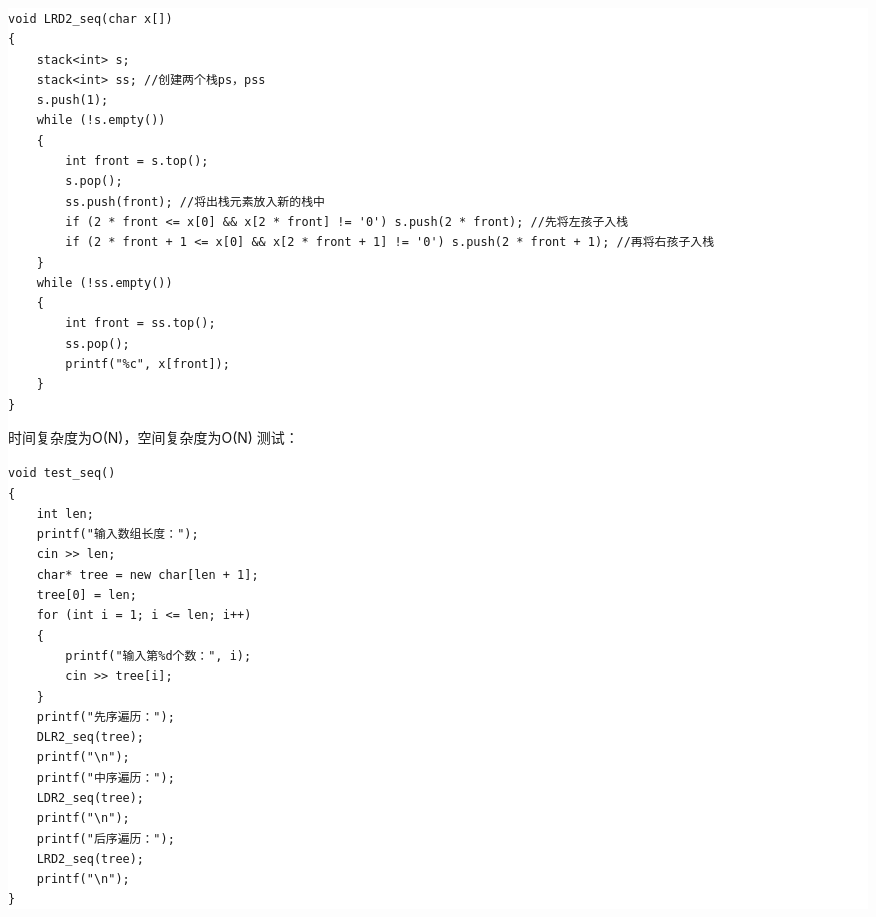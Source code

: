 ```
void LRD2_seq(char x[])
{
    stack<int> s;
    stack<int> ss; //创建两个栈ps，pss
    s.push(1);
    while (!s.empty())
    {
        int front = s.top();
        s.pop();
        ss.push(front); //将出栈元素放入新的栈中
        if (2 * front <= x[0] && x[2 * front] != '0') s.push(2 * front); //先将左孩子入栈
        if (2 * front + 1 <= x[0] && x[2 * front + 1] != '0') s.push(2 * front + 1); //再将右孩子入栈
    }
    while (!ss.empty())
    {
        int front = ss.top();
        ss.pop();
        printf("%c", x[front]);
    }
}
```
时间复杂度为O(N)，空间复杂度为O(N)
测试：
``` 
void test_seq()
{
    int len;
    printf("输入数组长度：");
    cin >> len; 
    char* tree = new char[len + 1];
    tree[0] = len; 
    for (int i = 1; i <= len; i++)
    {
        printf("输入第%d个数：", i);
        cin >> tree[i];
    }
    printf("先序遍历：");
    DLR2_seq(tree);
    printf("\n");
    printf("中序遍历：");
    LDR2_seq(tree);
    printf("\n");
    printf("后序遍历：");
    LRD2_seq(tree);
    printf("\n");
}
```